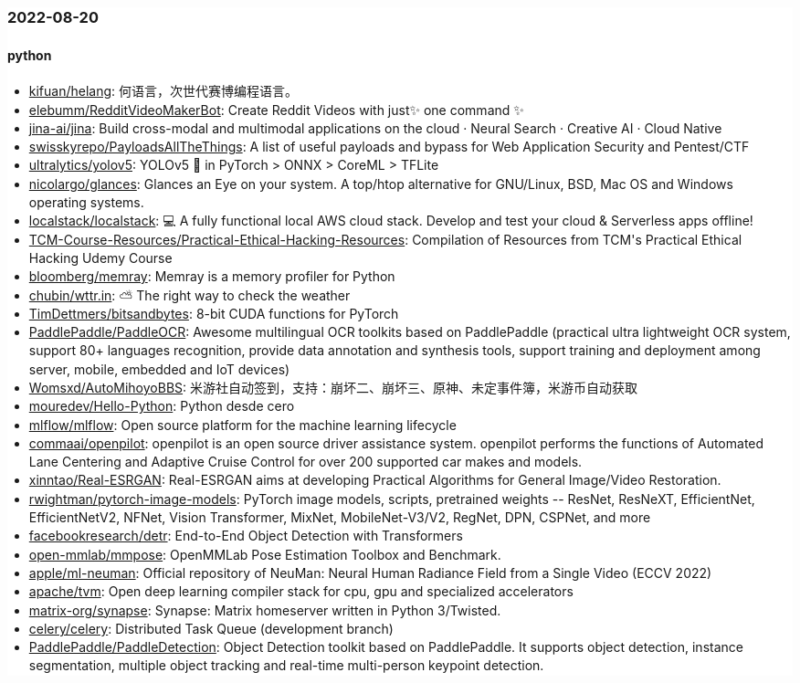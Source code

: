 ### 2022-08-20

#### python
* [kifuan/helang](https://github.com/kifuan/helang): 何语言，次世代赛博编程语言。
* [elebumm/RedditVideoMakerBot](https://github.com/elebumm/RedditVideoMakerBot): Create Reddit Videos with just✨ one command ✨
* [jina-ai/jina](https://github.com/jina-ai/jina): Build cross-modal and multimodal applications on the cloud · Neural Search · Creative AI · Cloud Native
* [swisskyrepo/PayloadsAllTheThings](https://github.com/swisskyrepo/PayloadsAllTheThings): A list of useful payloads and bypass for Web Application Security and Pentest/CTF
* [ultralytics/yolov5](https://github.com/ultralytics/yolov5): YOLOv5 🚀 in PyTorch > ONNX > CoreML > TFLite
* [nicolargo/glances](https://github.com/nicolargo/glances): Glances an Eye on your system. A top/htop alternative for GNU/Linux, BSD, Mac OS and Windows operating systems.
* [localstack/localstack](https://github.com/localstack/localstack): 💻 A fully functional local AWS cloud stack. Develop and test your cloud & Serverless apps offline!
* [TCM-Course-Resources/Practical-Ethical-Hacking-Resources](https://github.com/TCM-Course-Resources/Practical-Ethical-Hacking-Resources): Compilation of Resources from TCM's Practical Ethical Hacking Udemy Course
* [bloomberg/memray](https://github.com/bloomberg/memray): Memray is a memory profiler for Python
* [chubin/wttr.in](https://github.com/chubin/wttr.in): ⛅ The right way to check the weather
* [TimDettmers/bitsandbytes](https://github.com/TimDettmers/bitsandbytes): 8-bit CUDA functions for PyTorch
* [PaddlePaddle/PaddleOCR](https://github.com/PaddlePaddle/PaddleOCR): Awesome multilingual OCR toolkits based on PaddlePaddle (practical ultra lightweight OCR system, support 80+ languages recognition, provide data annotation and synthesis tools, support training and deployment among server, mobile, embedded and IoT devices)
* [Womsxd/AutoMihoyoBBS](https://github.com/Womsxd/AutoMihoyoBBS): 米游社自动签到，支持：崩坏二、崩坏三、原神、未定事件簿，米游币自动获取
* [mouredev/Hello-Python](https://github.com/mouredev/Hello-Python): Python desde cero
* [mlflow/mlflow](https://github.com/mlflow/mlflow): Open source platform for the machine learning lifecycle
* [commaai/openpilot](https://github.com/commaai/openpilot): openpilot is an open source driver assistance system. openpilot performs the functions of Automated Lane Centering and Adaptive Cruise Control for over 200 supported car makes and models.
* [xinntao/Real-ESRGAN](https://github.com/xinntao/Real-ESRGAN): Real-ESRGAN aims at developing Practical Algorithms for General Image/Video Restoration.
* [rwightman/pytorch-image-models](https://github.com/rwightman/pytorch-image-models): PyTorch image models, scripts, pretrained weights -- ResNet, ResNeXT, EfficientNet, EfficientNetV2, NFNet, Vision Transformer, MixNet, MobileNet-V3/V2, RegNet, DPN, CSPNet, and more
* [facebookresearch/detr](https://github.com/facebookresearch/detr): End-to-End Object Detection with Transformers
* [open-mmlab/mmpose](https://github.com/open-mmlab/mmpose): OpenMMLab Pose Estimation Toolbox and Benchmark.
* [apple/ml-neuman](https://github.com/apple/ml-neuman): Official repository of NeuMan: Neural Human Radiance Field from a Single Video (ECCV 2022)
* [apache/tvm](https://github.com/apache/tvm): Open deep learning compiler stack for cpu, gpu and specialized accelerators
* [matrix-org/synapse](https://github.com/matrix-org/synapse): Synapse: Matrix homeserver written in Python 3/Twisted.
* [celery/celery](https://github.com/celery/celery): Distributed Task Queue (development branch)
* [PaddlePaddle/PaddleDetection](https://github.com/PaddlePaddle/PaddleDetection): Object Detection toolkit based on PaddlePaddle. It supports object detection, instance segmentation, multiple object tracking and real-time multi-person keypoint detection.
